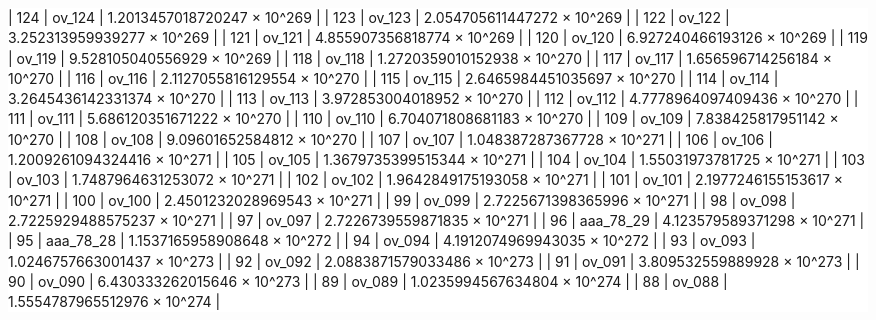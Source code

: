 | 124 | ov_124 | 1.2013457018720247 × 10^269 |
| 123 | ov_123 | 2.054705611447272 × 10^269 |
| 122 | ov_122 | 3.252313959939277 × 10^269 |
| 121 | ov_121 | 4.855907356818774 × 10^269 |
| 120 | ov_120 | 6.927240466193126 × 10^269 |
| 119 | ov_119 | 9.528105040556929 × 10^269 |
| 118 | ov_118 | 1.2720359010152938 × 10^270 |
| 117 | ov_117 | 1.656596714256184 × 10^270 |
| 116 | ov_116 | 2.1127055816129554 × 10^270 |
| 115 | ov_115 | 2.6465984451035697 × 10^270 |
| 114 | ov_114 | 3.2645436142331374 × 10^270 |
| 113 | ov_113 | 3.972853004018952 × 10^270 |
| 112 | ov_112 | 4.7778964097409436 × 10^270 |
| 111 | ov_111 | 5.686120351671222 × 10^270 |
| 110 | ov_110 | 6.704071808681183 × 10^270 |
| 109 | ov_109 | 7.838425817951142 × 10^270 |
| 108 | ov_108 | 9.09601652584812 × 10^270 |
| 107 | ov_107 | 1.048387287367728 × 10^271 |
| 106 | ov_106 | 1.2009261094324416 × 10^271 |
| 105 | ov_105 | 1.3679735399515344 × 10^271 |
| 104 | ov_104 | 1.55031973781725 × 10^271 |
| 103 | ov_103 | 1.7487964631253072 × 10^271 |
| 102 | ov_102 | 1.9642849175193058 × 10^271 |
| 101 | ov_101 | 2.1977246155153617 × 10^271 |
| 100 | ov_100 | 2.4501232028969543 × 10^271 |
| 99 | ov_099 | 2.7225671398365996 × 10^271 |
| 98 | ov_098 | 2.7225929488575237 × 10^271 |
| 97 | ov_097 | 2.7226739559871835 × 10^271 |
| 96 | aaa_78_29 | 4.123579589371298 × 10^271 |
| 95 | aaa_78_28 | 1.1537165958908648 × 10^272 |
| 94 | ov_094 | 4.1912074969943035 × 10^272 |
| 93 | ov_093 | 1.0246757663001437 × 10^273 |
| 92 | ov_092 | 2.0883871579033486 × 10^273 |
| 91 | ov_091 | 3.809532559889928 × 10^273 |
| 90 | ov_090 | 6.430333262015646 × 10^273 |
| 89 | ov_089 | 1.0235994567634804 × 10^274 |
| 88 | ov_088 | 1.5554787965512976 × 10^274 |